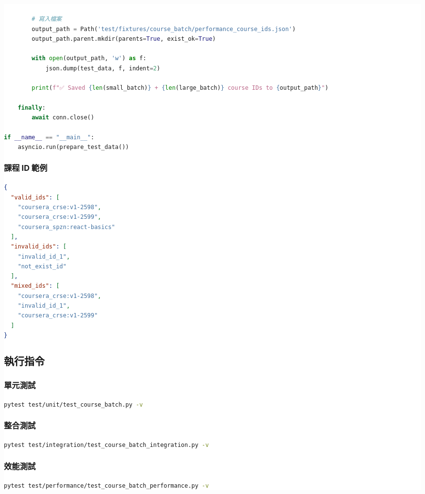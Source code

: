 ```python
        
        # 寫入檔案
        output_path = Path('test/fixtures/course_batch/performance_course_ids.json')
        output_path.parent.mkdir(parents=True, exist_ok=True)
        
        with open(output_path, 'w') as f:
            json.dump(test_data, f, indent=2)
            
        print(f"✅ Saved {len(small_batch)} + {len(large_batch)} course IDs to {output_path}")
        
    finally:
        await conn.close()

if __name__ == "__main__":
    asyncio.run(prepare_test_data())
```

### 課程 ID 範例
```json
{
  "valid_ids": [
    "coursera_crse:v1-2598",
    "coursera_crse:v1-2599",
    "coursera_spzn:react-basics"
  ],
  "invalid_ids": [
    "invalid_id_1",
    "not_exist_id"
  ],
  "mixed_ids": [
    "coursera_crse:v1-2598",
    "invalid_id_1",
    "coursera_crse:v1-2599"
  ]
}
```

## 執行指令

### 單元測試
```bash
pytest test/unit/test_course_batch.py -v
```

### 整合測試
```bash
pytest test/integration/test_course_batch_integration.py -v
```

### 效能測試
```bash
pytest test/performance/test_course_batch_performance.py -v
```
